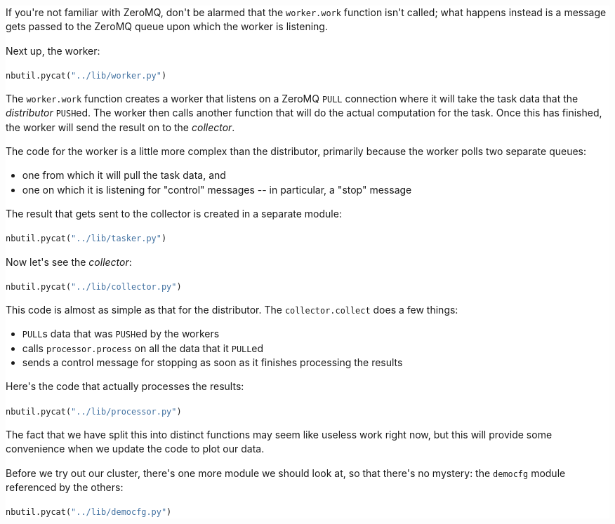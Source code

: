 If you're not familiar with ZeroMQ, don't be alarmed that the ``worker.work`` function isn't called; what happens instead is a message gets passed to the ZeroMQ queue upon which the worker is listening.

Next up, the worker:


```python
nbutil.pycat("../lib/worker.py")
```


The ``worker.work`` function creates a worker that listens on a ZeroMQ ``PULL`` connection where it will take the task data that the *distributor* ``PUSH``ed. The worker then calls another function that will do the actual computation for the task. Once this has finished, the worker will send the result on to the *collector*.

The code for the worker is a little more complex than the distributor, primarily because the worker polls two separate queues:
 * one from which it will pull the task data, and
 * one on which it is listening for "control" messages -- in particular, a "stop" message

The result that gets sent to the collector is created in a separate module:


```python
nbutil.pycat("../lib/tasker.py")
```



Now let's see the *collector*:


```python
nbutil.pycat("../lib/collector.py")
```



This code is almost as simple as that for the distributor. The ``collector.collect`` does a few things:

* ``PULL``s data that was ``PUSH``ed by the workers
* calls ``processor.process`` on all the data that it ``PULL``ed
* sends a control message for stopping as soon as it finishes processing the results

Here's the code that actually processes the results:


```python
nbutil.pycat("../lib/processor.py")
```



The fact that we have split this into distinct functions may seem like useless work right now, but this will provide some convenience when we update the code to plot our data.

Before we try out our cluster, there's one more module we should look at, so that there's no mystery: the ``democfg`` module referenced by the others:


```python
nbutil.pycat("../lib/democfg.py")
```
